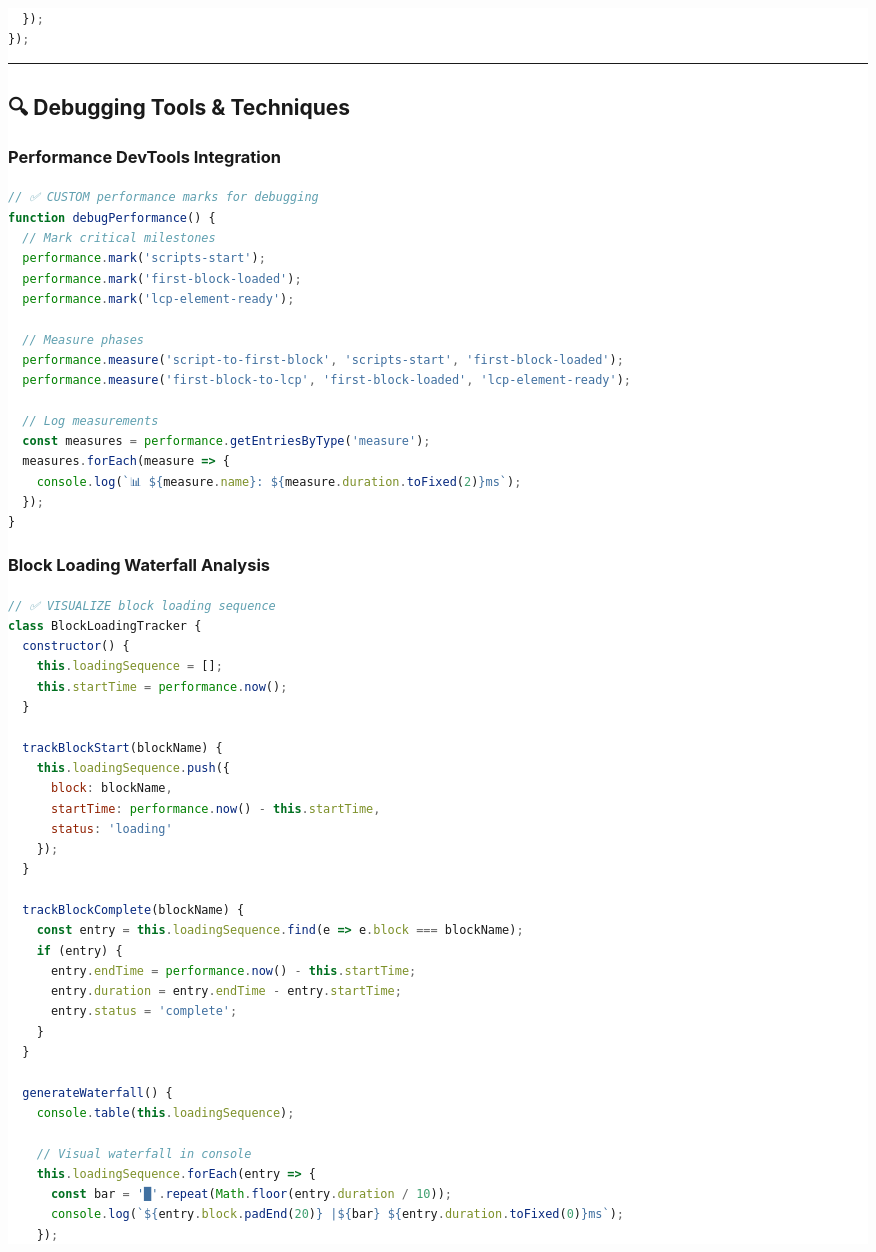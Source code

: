 ```javascript
  });
});
```

---

## 🔍 **Debugging Tools & Techniques**

### **Performance DevTools Integration**
```javascript
// ✅ CUSTOM performance marks for debugging
function debugPerformance() {
  // Mark critical milestones
  performance.mark('scripts-start');
  performance.mark('first-block-loaded');
  performance.mark('lcp-element-ready');
  
  // Measure phases
  performance.measure('script-to-first-block', 'scripts-start', 'first-block-loaded');
  performance.measure('first-block-to-lcp', 'first-block-loaded', 'lcp-element-ready');
  
  // Log measurements
  const measures = performance.getEntriesByType('measure');
  measures.forEach(measure => {
    console.log(`📊 ${measure.name}: ${measure.duration.toFixed(2)}ms`);
  });
}
```

### **Block Loading Waterfall Analysis**
```javascript
// ✅ VISUALIZE block loading sequence
class BlockLoadingTracker {
  constructor() {
    this.loadingSequence = [];
    this.startTime = performance.now();
  }
  
  trackBlockStart(blockName) {
    this.loadingSequence.push({
      block: blockName,
      startTime: performance.now() - this.startTime,
      status: 'loading'
    });
  }
  
  trackBlockComplete(blockName) {
    const entry = this.loadingSequence.find(e => e.block === blockName);
    if (entry) {
      entry.endTime = performance.now() - this.startTime;
      entry.duration = entry.endTime - entry.startTime;
      entry.status = 'complete';
    }
  }
  
  generateWaterfall() {
    console.table(this.loadingSequence);
    
    // Visual waterfall in console
    this.loadingSequence.forEach(entry => {
      const bar = '█'.repeat(Math.floor(entry.duration / 10));
      console.log(`${entry.block.padEnd(20)} |${bar} ${entry.duration.toFixed(0)}ms`);
    });
```